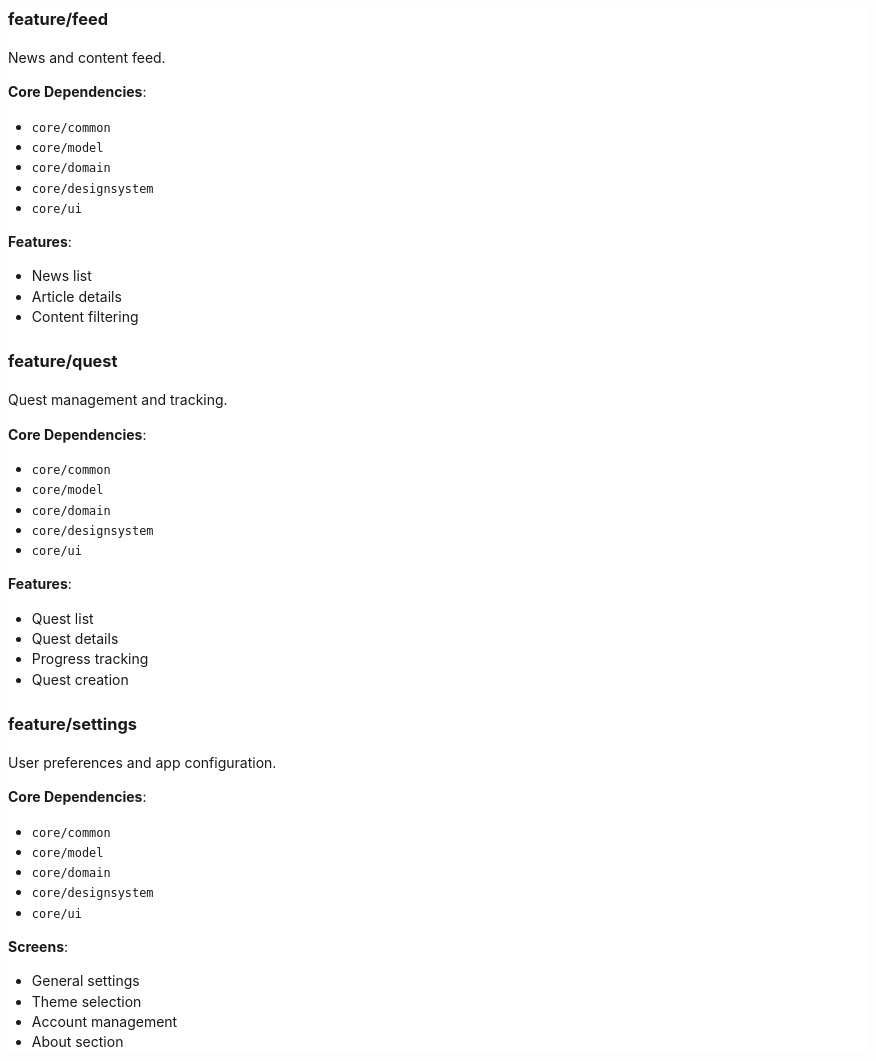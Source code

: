 ### feature/feed
News and content feed.

**Core Dependencies**:
- `core/common`
- `core/model`
- `core/domain`
- `core/designsystem`
- `core/ui`

**Features**:
- News list
- Article details
- Content filtering

### feature/quest
Quest management and tracking.

**Core Dependencies**:
- `core/common`
- `core/model`
- `core/domain`
- `core/designsystem`
- `core/ui`

**Features**:
- Quest list
- Quest details
- Progress tracking
- Quest creation

### feature/settings
User preferences and app configuration.

**Core Dependencies**:
- `core/common`
- `core/model`
- `core/domain`
- `core/designsystem`
- `core/ui`

**Screens**:
- General settings
- Theme selection
- Account management
- About section
